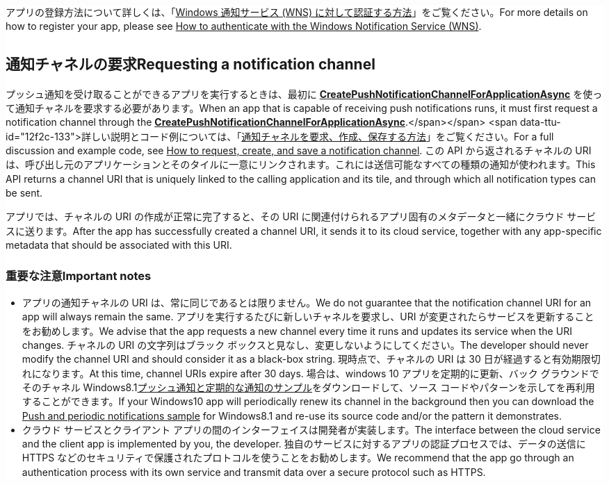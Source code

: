 <span data-ttu-id="12f2c-130">アプリの登録方法について詳しくは、「[Windows 通知サービス (WNS) に対して認証する方法](https://msdn.microsoft.com/library/windows/apps/hh465407)」をご覧ください。</span><span class="sxs-lookup"><span data-stu-id="12f2c-130">For more details on how to register your app, please see [How to authenticate with the Windows Notification Service (WNS)](https://msdn.microsoft.com/library/windows/apps/hh465407).</span></span>

## <a name="requesting-a-notification-channel"></a><span data-ttu-id="12f2c-131">通知チャネルの要求</span><span class="sxs-lookup"><span data-stu-id="12f2c-131">Requesting a notification channel</span></span>


<span data-ttu-id="12f2c-132">プッシュ通知を受け取ることができるアプリを実行するときは、最初に [**CreatePushNotificationChannelForApplicationAsync**](https://docs.microsoft.com/uwp/api/Windows.Networking.PushNotifications.PushNotificationChannelManager#Windows_Networking_PushNotifications_PushNotificationChannelManager_CreatePushNotificationChannelForApplicationAsync_System_String_) を使って通知チャネルを要求する必要があります。</span><span class="sxs-lookup"><span data-stu-id="12f2c-132">When an app that is capable of receiving push notifications runs, it must first request a notification channel through the [**CreatePushNotificationChannelForApplicationAsync**](https://docs.microsoft.com/uwp/api/Windows.Networking.PushNotifications.PushNotificationChannelManager#Windows_Networking_PushNotifications_PushNotificationChannelManager_CreatePushNotificationChannelForApplicationAsync_System_String_).</span></span> <span data-ttu-id="12f2c-133">詳しい説明とコード例については、「[通知チャネルを要求、作成、保存する方法](https://msdn.microsoft.com/library/windows/apps/hh465412)」をご覧ください。</span><span class="sxs-lookup"><span data-stu-id="12f2c-133">For a full discussion and example code, see [How to request, create, and save a notification channel](https://msdn.microsoft.com/library/windows/apps/hh465412).</span></span> <span data-ttu-id="12f2c-134">この API から返されるチャネルの URI は、呼び出し元のアプリケーションとそのタイルに一意にリンクされます。これには送信可能なすべての種類の通知が使われます。</span><span class="sxs-lookup"><span data-stu-id="12f2c-134">This API returns a channel URI that is uniquely linked to the calling application and its tile, and through which all notification types can be sent.</span></span>

<span data-ttu-id="12f2c-135">アプリでは、チャネルの URI の作成が正常に完了すると、その URI に関連付けられるアプリ固有のメタデータと一緒にクラウド サービスに送ります。</span><span class="sxs-lookup"><span data-stu-id="12f2c-135">After the app has successfully created a channel URI, it sends it to its cloud service, together with any app-specific metadata that should be associated with this URI.</span></span>

### <a name="important-notes"></a><span data-ttu-id="12f2c-136">重要な注意</span><span class="sxs-lookup"><span data-stu-id="12f2c-136">Important notes</span></span>

-   <span data-ttu-id="12f2c-137">アプリの通知チャネルの URI は、常に同じであるとは限りません。</span><span class="sxs-lookup"><span data-stu-id="12f2c-137">We do not guarantee that the notification channel URI for an app will always remain the same.</span></span> <span data-ttu-id="12f2c-138">アプリを実行するたびに新しいチャネルを要求し、URI が変更されたらサービスを更新することをお勧めします。</span><span class="sxs-lookup"><span data-stu-id="12f2c-138">We advise that the app requests a new channel every time it runs and updates its service when the URI changes.</span></span> <span data-ttu-id="12f2c-139">チャネルの URI の文字列はブラック ボックスと見なし、変更しないようにしてください。</span><span class="sxs-lookup"><span data-stu-id="12f2c-139">The developer should never modify the channel URI and should consider it as a black-box string.</span></span> <span data-ttu-id="12f2c-140">現時点で、チャネルの URI は 30 日が経過すると有効期限切れになります。</span><span class="sxs-lookup"><span data-stu-id="12f2c-140">At this time, channel URIs expire after 30 days.</span></span> <span data-ttu-id="12f2c-141">場合は、windows 10 アプリを定期的に更新、バック グラウンドでそのチャネル Windows8.1[プッシュ通知と定期的な通知のサンプル](http://go.microsoft.com/fwlink/p/?linkid=231476)をダウンロードして、ソース コードやパターンを示してを再利用することができます。</span><span class="sxs-lookup"><span data-stu-id="12f2c-141">If your Windows10 app will periodically renew its channel in the background then you can download the [Push and periodic notifications sample](http://go.microsoft.com/fwlink/p/?linkid=231476) for Windows8.1 and re-use its source code and/or the pattern it demonstrates.</span></span>
-   <span data-ttu-id="12f2c-142">クラウド サービスとクライアント アプリの間のインターフェイスは開発者が実装します。</span><span class="sxs-lookup"><span data-stu-id="12f2c-142">The interface between the cloud service and the client app is implemented by you, the developer.</span></span> <span data-ttu-id="12f2c-143">独自のサービスに対するアプリの認証プロセスでは、データの送信に HTTPS などのセキュリティで保護されたプロトコルを使うことをお勧めします。</span><span class="sxs-lookup"><span data-stu-id="12f2c-143">We recommend that the app go through an authentication process with its own service and transmit data over a secure protocol such as HTTPS.</span></span>
